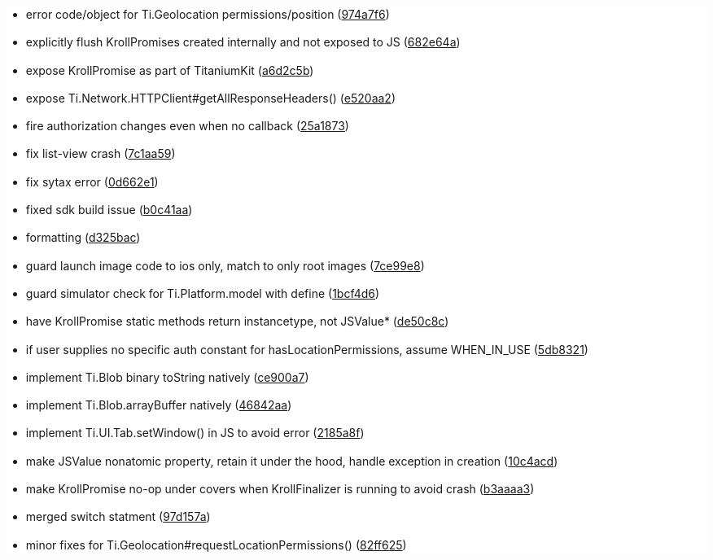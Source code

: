 * error code/object for Ti.Geolocation permissions/position ([974a7f6](https://github.com/appcelerator/titanium_mobile/commit/974a7f67052a9e656d592d7e717a5bebfe46372b))

* explicitly flush KrollPromises created internally and not exposed to JS ([682e64a](https://github.com/appcelerator/titanium_mobile/commit/682e64a54fa58a8267ea5d1c8176a3fd36295f3c))

* expose KrollPromise as part of TitaniumKit ([a6d2c5b](https://github.com/appcelerator/titanium_mobile/commit/a6d2c5bda5805435be5a34f808880c944a697704))

* expose Ti.Network.HTTPClient#getAllResponseHeaders() ([e520aa2](https://github.com/appcelerator/titanium_mobile/commit/e520aa29dfa84eee6c999a6da489734d28431edf))

* fire authorization changes even when no callback ([25a1873](https://github.com/appcelerator/titanium_mobile/commit/25a1873fcce0adeda37c7c627d4155ffe0bc5b0d))

* fix list-view crash ([7c1aa59](https://github.com/appcelerator/titanium_mobile/commit/7c1aa5911c01b89da1d4d4b75abcbe227915e80d))

* fix sytax error ([0d662e1](https://github.com/appcelerator/titanium_mobile/commit/0d662e1242e044cbe585c762c623604c4240270a))

* fixed sdk build issue ([b0c41aa](https://github.com/appcelerator/titanium_mobile/commit/b0c41aaf7bd0a05b50b1cffccd49687097b1ad5c))

* formatting ([d325bac](https://github.com/appcelerator/titanium_mobile/commit/d325bac6bb1cefd343f04e24144bf5a729f89b67))

* guard launch image code to ios only, match to only root images ([7ce99e8](https://github.com/appcelerator/titanium_mobile/commit/7ce99e8e0aa193b045f306dd71262787a3c1ab0f))

* guard simulator check for Ti.Platform.model with define ([1bcf4d6](https://github.com/appcelerator/titanium_mobile/commit/1bcf4d677ced6e0cd308e85eb8ebfc8b9a207aad))

* have KrollPromise static methods return instancetype, not JSValue\* ([de50c8c](https://github.com/appcelerator/titanium_mobile/commit/de50c8ca24318a1f6d77a2fd23713274bafa3501))

* if user supplies no specific auth constant for hasLocationPermissions, assume WHEN\_IN\_USE ([5db8321](https://github.com/appcelerator/titanium_mobile/commit/5db83213f2fb094c15253d9589c12ffc48858271))

* implement Ti.Blob binary toString natively ([ce900a7](https://github.com/appcelerator/titanium_mobile/commit/ce900a7e0701751c5e688052661e054f0f9af158))

* implement Ti.Blob.arrayBuffer natively ([46842aa](https://github.com/appcelerator/titanium_mobile/commit/46842aa768c1b4d379c661c18c38369658a7457f))

* implement Ti.UI.Tab.setWindow() in JS to avoid error ([2185a8f](https://github.com/appcelerator/titanium_mobile/commit/2185a8fb22026d008f1ac7da981a6837fd4d11e0))

* make JSValue nonatomic property, retain it under the hood, handle exception in creation ([10c4acd](https://github.com/appcelerator/titanium_mobile/commit/10c4acd4c6d06de927a3bc91d582004638c1920b))

* make KrollPromise no-op under covers when KrollFinalizer is running to avoid crash ([b3aaaa3](https://github.com/appcelerator/titanium_mobile/commit/b3aaaa3409941447db679f09312ed4bdc2b754c4))

* merged switch statment ([97d157a](https://github.com/appcelerator/titanium_mobile/commit/97d157a582fa649b10ffc58f123a401f0f0d0718))

* minor fixes for Ti.Geolocation#requestLocationPermissions() ([82ff625](https://github.com/appcelerator/titanium_mobile/commit/82ff625ba0e04b7abce21acec174fd319cc6db3d))
